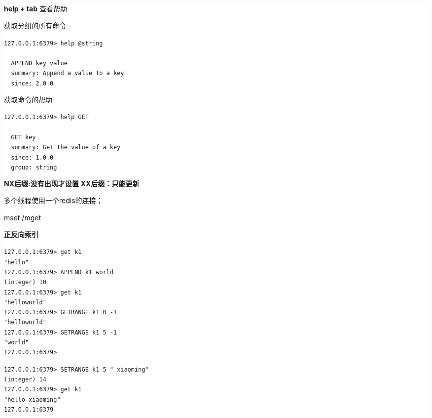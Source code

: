 ```shell
```

**help + tab** 查看帮助

获取分组的所有命令

```shell
127.0.0.1:6379> help @string

  APPEND key value
  summary: Append a value to a key
  since: 2.0.0
```

获取命令的帮助

```shell
127.0.0.1:6379> help GET

  GET key
  summary: Get the value of a key
  since: 1.0.0
  group: string
```



**NX后缀:没有出现才设置**     **XX后缀：只能更新**

多个线程使用一个redis的连接；

mset /mget

**正反向索引**

```shell
127.0.0.1:6379> get k1
"hello"
127.0.0.1:6379> APPEND k1 world
(integer) 10
127.0.0.1:6379> get k1
"helloworld"
127.0.0.1:6379> GETRANGE k1 0 -1
"helloworld"
127.0.0.1:6379> GETRANGE k1 5 -1
"world"
127.0.0.1:6379> 
```



```shell
127.0.0.1:6379> SETRANGE k1 5 " xiaoming"
(integer) 14
127.0.0.1:6379> get k1
"hello xiaoming"
127.0.0.1:6379
```
